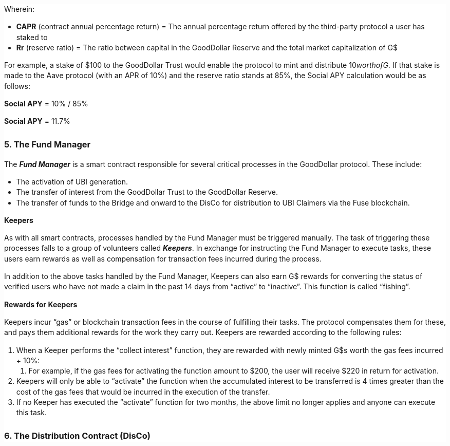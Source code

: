 Wherein:

* **CAPR** (contract annual percentage return) = The annual percentage return offered by the third-party protocol a user has staked to
* **Rr** (reserve ratio) = The ratio between capital in the GoodDollar Reserve and the total market capitalization of G$

For example, a stake of $100 to the GoodDollar Trust would enable the protocol to mint and distribute $10 worth of G$. If that stake is made to the Aave protocol (with an APR of 10%) and the reserve ratio stands at 85%, the Social APY calculation would be as follows:

**Social APY** = 10% / 85%

**Social APY** = 11.7%

### **5. The Fund Manager** <a href="#_q0skiu5ion2h" id="_q0skiu5ion2h"></a>

The _**Fund Manager**_ is a smart contract responsible for several critical processes in the GoodDollar protocol. These include:

* The activation of UBI generation.
* The transfer of interest from the GoodDollar Trust to the GoodDollar Reserve.
* The transfer of funds to the Bridge and onward to the DisCo for distribution to UBI Claimers via the Fuse blockchain.

**Keepers**

As with all smart contracts, processes handled by the Fund Manager must be triggered manually. The task of triggering these processes falls to a group of volunteers called _**Keepers**_. In exchange for instructing the Fund Manager to execute tasks, these users earn rewards as well as compensation for transaction fees incurred during the process.

In addition to the above tasks handled by the Fund Manager, Keepers can also earn G$ rewards for converting the status of verified users who have not made a claim in the past 14 days from “active” to “inactive”. This function is called “fishing”.

**Rewards for Keepers**

Keepers incur “gas” or blockchain transaction fees in the course of fulfilling their tasks. The protocol compensates them for these, and pays them additional rewards for the work they carry out. Keepers are rewarded according to the following rules:

1. When a Keeper performs the “collect interest” function, they are rewarded with newly minted G$s worth the gas fees incurred + 10%:
   1. For example, if the gas fees for activating the function amount to $200, the user will receive $220 in return for activation.
2. Keepers will only be able to “activate” the function when the accumulated interest to be transferred is 4 times greater than the cost of the gas fees that would be incurred in the execution of the transfer.
3. If no Keeper has executed the “activate” function for two months, the above limit no longer applies and anyone can execute this task.

### **6. The Distribution Contract (DisCo)** <a href="#_r9w6swau5npq" id="_r9w6swau5npq"></a>
